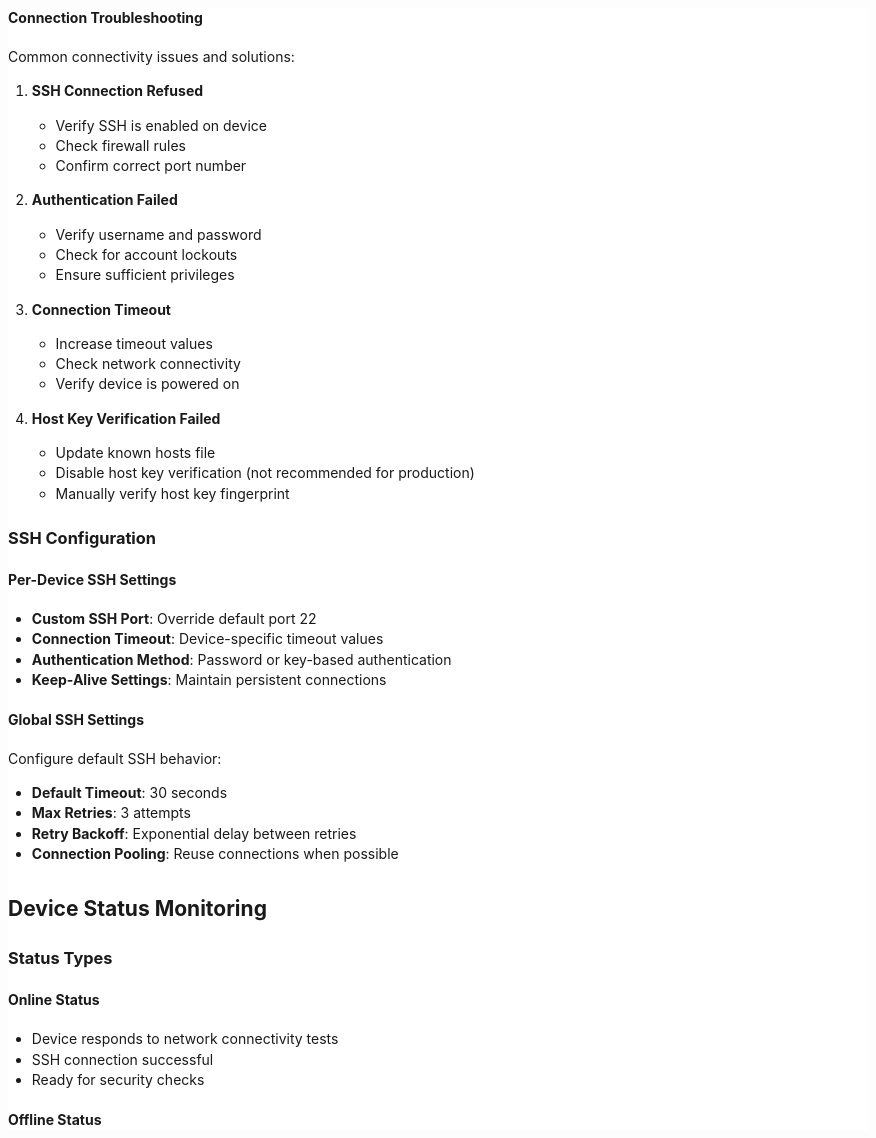 #### Connection Troubleshooting

Common connectivity issues and solutions:

1. **SSH Connection Refused**

   - Verify SSH is enabled on device
   - Check firewall rules
   - Confirm correct port number

2. **Authentication Failed**

   - Verify username and password
   - Check for account lockouts
   - Ensure sufficient privileges

3. **Connection Timeout**

   - Increase timeout values
   - Check network connectivity
   - Verify device is powered on

4. **Host Key Verification Failed**
   - Update known hosts file
   - Disable host key verification (not recommended for production)
   - Manually verify host key fingerprint

### SSH Configuration

#### Per-Device SSH Settings

- **Custom SSH Port**: Override default port 22
- **Connection Timeout**: Device-specific timeout values
- **Authentication Method**: Password or key-based authentication
- **Keep-Alive Settings**: Maintain persistent connections

#### Global SSH Settings

Configure default SSH behavior:

- **Default Timeout**: 30 seconds
- **Max Retries**: 3 attempts
- **Retry Backoff**: Exponential delay between retries
- **Connection Pooling**: Reuse connections when possible

## Device Status Monitoring

### Status Types

#### Online Status

- Device responds to network connectivity tests
- SSH connection successful
- Ready for security checks

#### Offline Status
